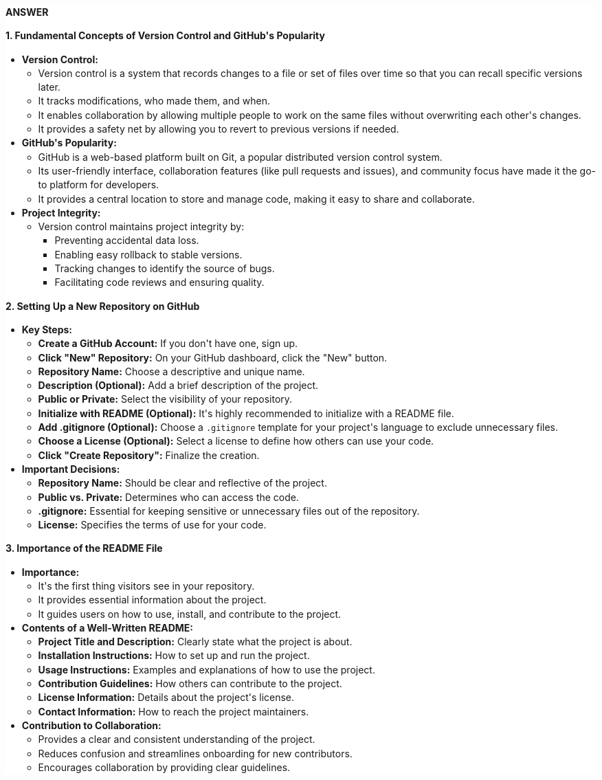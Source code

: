**ANSWER**


**1. Fundamental Concepts of Version Control and GitHub's Popularity**

* **Version Control:**
    * Version control is a system that records changes to a file or set of files over time so that you can recall specific versions later.
    * It tracks modifications, who made them, and when.
    * It enables collaboration by allowing multiple people to work on the same files without overwriting each other's changes.
    * It provides a safety net by allowing you to revert to previous versions if needed.
* **GitHub's Popularity:**
    * GitHub is a web-based platform built on Git, a popular distributed version control system.
    * Its user-friendly interface, collaboration features (like pull requests and issues), and community focus have made it the go-to platform for developers.
    * It provides a central location to store and manage code, making it easy to share and collaborate.
* **Project Integrity:**
    * Version control maintains project integrity by:
        * Preventing accidental data loss.
        * Enabling easy rollback to stable versions.
        * Tracking changes to identify the source of bugs.
        * Facilitating code reviews and ensuring quality.

**2. Setting Up a New Repository on GitHub**

* **Key Steps:**
    * **Create a GitHub Account:** If you don't have one, sign up.
    * **Click "New" Repository:** On your GitHub dashboard, click the "New" button.
    * **Repository Name:** Choose a descriptive and unique name.
    * **Description (Optional):** Add a brief description of the project.
    * **Public or Private:** Select the visibility of your repository.
    * **Initialize with README (Optional):** It's highly recommended to initialize with a README file.
    * **Add .gitignore (Optional):** Choose a `.gitignore` template for your project's language to exclude unnecessary files.
    * **Choose a License (Optional):** Select a license to define how others can use your code.
    * **Click "Create Repository":** Finalize the creation.
* **Important Decisions:**
    * **Repository Name:** Should be clear and reflective of the project.
    * **Public vs. Private:** Determines who can access the code.
    * **.gitignore:** Essential for keeping sensitive or unnecessary files out of the repository.
    * **License:** Specifies the terms of use for your code.

**3. Importance of the README File**

* **Importance:**
    * It's the first thing visitors see in your repository.
    * It provides essential information about the project.
    * It guides users on how to use, install, and contribute to the project.
* **Contents of a Well-Written README:**
    * **Project Title and Description:** Clearly state what the project is about.
    * **Installation Instructions:** How to set up and run the project.
    * **Usage Instructions:** Examples and explanations of how to use the project.
    * **Contribution Guidelines:** How others can contribute to the project.
    * **License Information:** Details about the project's license.
    * **Contact Information:** How to reach the project maintainers.
* **Contribution to Collaboration:**
    * Provides a clear and consistent understanding of the project.
    * Reduces confusion and streamlines onboarding for new contributors.
    * Encourages collaboration by providing clear guidelines.
